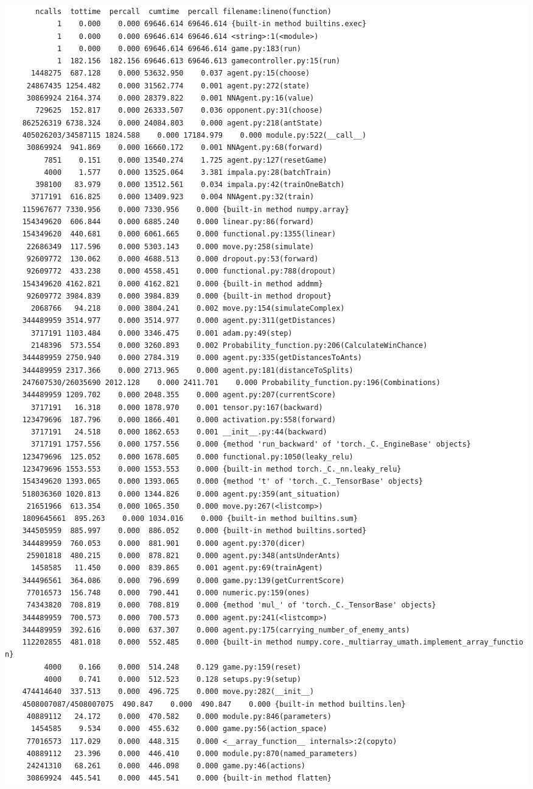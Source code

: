            ncalls  tottime  percall  cumtime  percall filename:lineno(function)
                1    0.000    0.000 69646.614 69646.614 {built-in method builtins.exec}
                1    0.000    0.000 69646.614 69646.614 <string>:1(<module>)
                1    0.000    0.000 69646.614 69646.614 game.py:183(run)
                1  182.156  182.156 69646.613 69646.613 gamecontroller.py:15(run)
          1448275  687.128    0.000 53632.950    0.037 agent.py:15(choose)
         24867435 1254.482    0.000 31562.774    0.001 agent.py:272(state)
         30869924 2164.374    0.000 28379.822    0.001 NNAgent.py:16(value)
           729625  152.817    0.000 26333.507    0.036 opponent.py:31(choose)
        862526319 6738.324    0.000 24084.803    0.000 agent.py:218(antState)
        405026203/34587115 1824.588    0.000 17184.979    0.000 module.py:522(__call__)
         30869924  941.869    0.000 16660.172    0.001 NNAgent.py:68(forward)
             7851    0.151    0.000 13540.274    1.725 agent.py:127(resetGame)
             4000    1.577    0.000 13525.064    3.381 impala.py:28(batchTrain)
           398100   83.979    0.000 13512.561    0.034 impala.py:42(trainOneBatch)
          3717191  616.825    0.000 13409.923    0.004 NNAgent.py:32(train)
        115967677 7330.956    0.000 7330.956    0.000 {built-in method numpy.array}
        154349620  606.844    0.000 6885.240    0.000 linear.py:86(forward)
        154349620  440.681    0.000 6061.665    0.000 functional.py:1355(linear)
         22686349  117.596    0.000 5303.143    0.000 move.py:258(simulate)
         92609772  130.062    0.000 4688.513    0.000 dropout.py:53(forward)
         92609772  433.238    0.000 4558.451    0.000 functional.py:788(dropout)
        154349620 4162.821    0.000 4162.821    0.000 {built-in method addmm}
         92609772 3984.839    0.000 3984.839    0.000 {built-in method dropout}
          2068766   94.218    0.000 3804.241    0.002 move.py:154(simulateComplex)
        344489959 3514.977    0.000 3514.977    0.000 agent.py:311(getDistances)
          3717191 1103.484    0.000 3346.475    0.001 adam.py:49(step)
          2148396  573.554    0.000 3260.893    0.002 Probability_function.py:206(CalculateWinChance)
        344489959 2750.940    0.000 2784.319    0.000 agent.py:335(getDistancesToAnts)
        344489959 2317.366    0.000 2713.965    0.000 agent.py:181(distanceToSplits)
        247607530/26035690 2012.128    0.000 2411.701    0.000 Probability_function.py:196(Combinations)
        344489959 1209.702    0.000 2048.355    0.000 agent.py:207(currentScore)
          3717191   16.318    0.000 1878.970    0.001 tensor.py:167(backward)
        123479696  187.796    0.000 1866.401    0.000 activation.py:558(forward)
          3717191   24.518    0.000 1862.653    0.001 __init__.py:44(backward)
          3717191 1757.556    0.000 1757.556    0.000 {method 'run_backward' of 'torch._C._EngineBase' objects}
        123479696  125.052    0.000 1678.605    0.000 functional.py:1050(leaky_relu)
        123479696 1553.553    0.000 1553.553    0.000 {built-in method torch._C._nn.leaky_relu}
        154349620 1393.065    0.000 1393.065    0.000 {method 't' of 'torch._C._TensorBase' objects}
        518036360 1020.813    0.000 1344.826    0.000 agent.py:359(ant_situation)
         21651966  613.354    0.000 1065.350    0.000 move.py:267(<listcomp>)
        1809645661  895.263    0.000 1034.016    0.000 {built-in method builtins.sum}
        344505959  885.997    0.000  886.052    0.000 {built-in method builtins.sorted}
        344489959  760.053    0.000  881.901    0.000 agent.py:370(dicer)
         25901818  480.215    0.000  878.821    0.000 agent.py:348(antsUnderAnts)
          1458585   11.450    0.000  839.865    0.001 agent.py:69(trainAgent)
        344496561  364.086    0.000  796.699    0.000 game.py:139(getCurrentScore)
         77016573  156.748    0.000  790.441    0.000 numeric.py:159(ones)
         74343820  708.819    0.000  708.819    0.000 {method 'mul_' of 'torch._C._TensorBase' objects}
        344489959  700.573    0.000  700.573    0.000 agent.py:241(<listcomp>)
        344489959  392.616    0.000  637.307    0.000 agent.py:175(carrying_number_of_enemy_ants)
        112202855  481.018    0.000  552.485    0.000 {built-in method numpy.core._multiarray_umath.implement_array_function}
             4000    0.166    0.000  514.248    0.129 game.py:159(reset)
             4000    0.741    0.000  512.523    0.128 setups.py:9(setup)
        474414640  337.513    0.000  496.725    0.000 move.py:282(__init__)
        4508007087/4508007075  490.847    0.000  490.847    0.000 {built-in method builtins.len}
         40889112   24.172    0.000  470.582    0.000 module.py:846(parameters)
          1454585    9.534    0.000  455.632    0.000 game.py:56(action_space)
         77016573  117.029    0.000  448.315    0.000 <__array_function__ internals>:2(copyto)
         40889112   23.396    0.000  446.410    0.000 module.py:870(named_parameters)
         24241310   68.261    0.000  446.098    0.000 game.py:46(actions)
         30869924  445.541    0.000  445.541    0.000 {built-in method flatten}